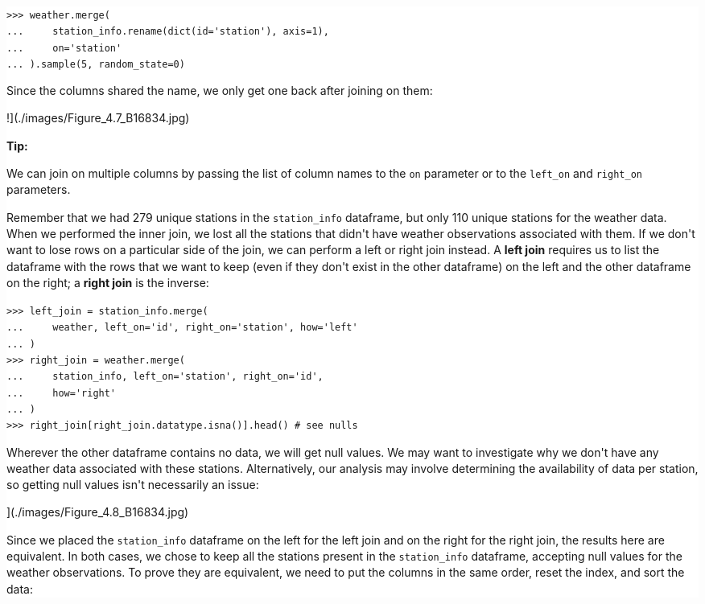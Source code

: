 ```
>>> weather.merge(
...     station_info.rename(dict(id='station'), axis=1), 
...     on='station'
... ).sample(5, random_state=0)
```


Since the columns shared the name, we only get one back after joining on
them:


!](./images/Figure_4.7_B16834.jpg)




**Tip:** 

We can join on multiple columns by passing the list of column names to
the `on` parameter or to the `left_on` and
`right_on` parameters.

Remember that we had 279 unique stations in the `station_info`
dataframe, but only 110 unique stations for the weather data. When we
performed the inner join, we lost all the stations that didn\'t have
weather observations associated with them. If we don\'t want to lose
rows on a particular side of the join, we can
perform a left or right join instead. A **left
join** requires us to list the dataframe with the rows that we want to
keep (even if they don\'t exist in the other dataframe) on the left and
the other dataframe on the right; a **right join**
is the inverse:

```
>>> left_join = station_info.merge(
...     weather, left_on='id', right_on='station', how='left'
... )
>>> right_join = weather.merge(
...     station_info, left_on='station', right_on='id',
...     how='right'
... )
>>> right_join[right_join.datatype.isna()].head() # see nulls
```


Wherever the other dataframe contains no data, we will get null values.
We may want to investigate why we don\'t have any weather data
associated with these stations. Alternatively, our analysis may involve
determining the availability of data per station, so getting null values
isn\'t necessarily an issue:


](./images/Figure_4.8_B16834.jpg)



Since we placed the `station_info` dataframe on the left for
the left join and on the right for the right join, the results here are
equivalent. In both cases, we chose to keep all the stations
present in the `station_info` dataframe,
accepting null values for the weather observations. To prove they are
equivalent, we need to put the columns in the same order, reset the
index, and sort the data:
